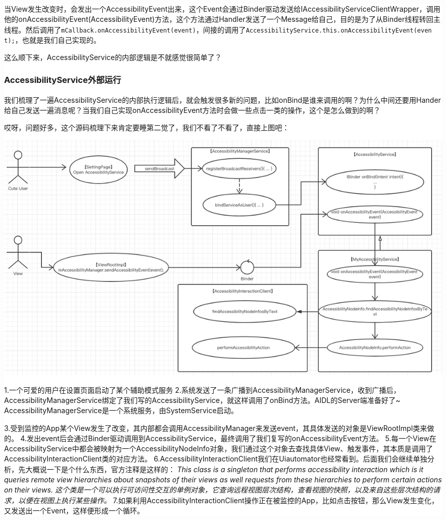当View发生改变时，会发出一个AccessibilityEvent出来，这个Event会通过Binder驱动发送给IAccessibilityServiceClientWrapper，调用他的onAccessibilityEvent(AccessibilityEvent)方法，这个方法通过Handler发送了一个Message给自己，目的是为了从Binder线程转回主线程。然后调用了`mCallback.onAccessibilityEvent(event)`，间接的调用了`AccessibilityService.this.onAccessibilityEvent(event);`，也就是我们自己实现的。

这么顺下来，AccessibilityService的内部逻辑是不就感觉很简单了？


### AccessibilityService外部运行

我们梳理了一遍AccessibilityService的内部执行逻辑后，就会触发很多新的问题，比如onBind是谁来调用的啊？为什么中间还要用Hander给自己发送一遍消息呢？当我们自己实现onAccessibilityEvent方法时会做一些点击一类的操作，这个是怎么做到的啊？

哎呀，问题好多，这个源码梳理下来肯定要睡第二觉了，我们不看了不看了，直接上图吧：

![](./AccessibilityService分析与防御/accessibility整体流程.png)

1.一个可爱的用户在设置页面启动了某个辅助模式服务
2.系统发送了一条广播到AccessibilityManagerService，收到广播后，AccessibilityManagerService绑定了我们写的AccessibilityService，就这样调用了onBind方法。AIDL的Server端准备好了~ AccessibilityManagerService是一个系统服务，由SystemService启动。

3.受到监控的App某个View发生了改变，其内部都会调用AccessibilityManager来发送event，其具体发送的对象是ViewRootImpl类来做的。
4.发出event后会通过Binder驱动调用到AccessibilityService，最终调用了我们复写的onAccessibilityEvent方法。
5.每一个View在AccessibilityService中都会被映射为一个AccessibilityNodeInfo对象，我们通过这个对象去查找具体View、触发事件，其本质是调用了AccessibilityInteractionClient类的对应方法。
6.AccessibilityInteractionClient我们在Uiautomator也经常看到。后面我们会继续单独分析，先大概说一下是个什么东西，官方注释是这样的：
*This class is a singleton that performs accessibility interaction  which is it queries remote view hierarchies about snapshots of their views as well requests from these hierarchies to perform certain actions on their views.*
*这个类是一个可以执行可访问性交互的单例对象，它查询远程视图层次结构，查看视图的快照，以及来自这些层次结构的请求，以便在视图上执行某些操作。*
7.如果利用AccessibilityInteractionClient操作正在被监控的App，比如点击按钮，那么View发生变化，又发送出一个Event，这样便形成一个循环。
